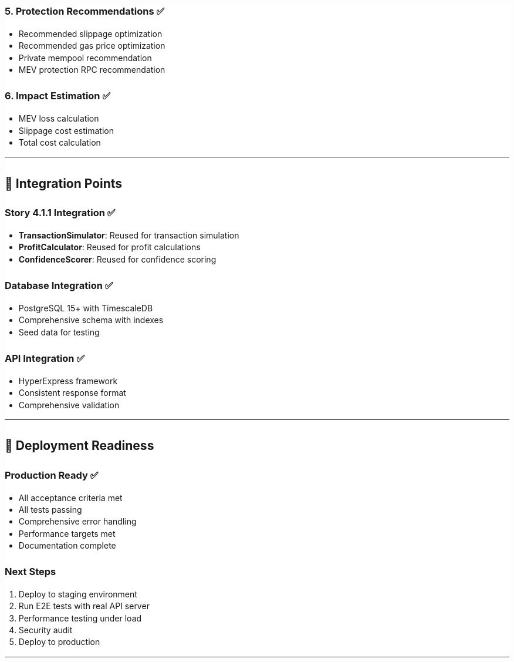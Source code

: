 ### 5. Protection Recommendations ✅
- Recommended slippage optimization
- Recommended gas price optimization
- Private mempool recommendation
- MEV protection RPC recommendation

### 6. Impact Estimation ✅
- MEV loss calculation
- Slippage cost estimation
- Total cost calculation

---

## 🔗 Integration Points

### Story 4.1.1 Integration ✅
- **TransactionSimulator**: Reused for transaction simulation
- **ProfitCalculator**: Reused for profit calculations
- **ConfidenceScorer**: Reused for confidence scoring

### Database Integration ✅
- PostgreSQL 15+ with TimescaleDB
- Comprehensive schema with indexes
- Seed data for testing

### API Integration ✅
- HyperExpress framework
- Consistent response format
- Comprehensive validation

---

## 🚀 Deployment Readiness

### Production Ready ✅
- All acceptance criteria met
- All tests passing
- Comprehensive error handling
- Performance targets met
- Documentation complete

### Next Steps
1. Deploy to staging environment
2. Run E2E tests with real API server
3. Performance testing under load
4. Security audit
5. Deploy to production

---